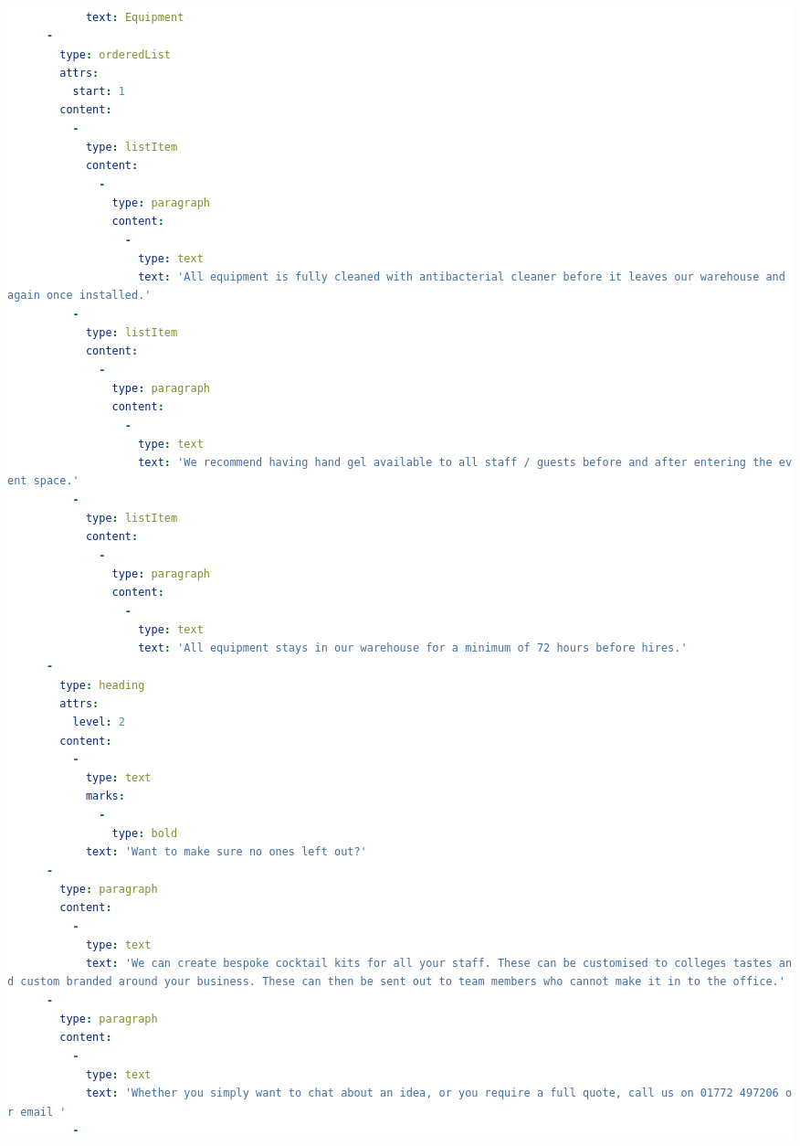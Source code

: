 ```yaml
            text: Equipment
      -
        type: orderedList
        attrs:
          start: 1
        content:
          -
            type: listItem
            content:
              -
                type: paragraph
                content:
                  -
                    type: text
                    text: 'All equipment is fully cleaned with antibacterial cleaner before it leaves our warehouse and again once installed.'
          -
            type: listItem
            content:
              -
                type: paragraph
                content:
                  -
                    type: text
                    text: 'We recommend having hand gel available to all staff / guests before and after entering the event space.'
          -
            type: listItem
            content:
              -
                type: paragraph
                content:
                  -
                    type: text
                    text: 'All equipment stays in our warehouse for a minimum of 72 hours before hires.'
      -
        type: heading
        attrs:
          level: 2
        content:
          -
            type: text
            marks:
              -
                type: bold
            text: 'Want to make sure no ones left out?'
      -
        type: paragraph
        content:
          -
            type: text
            text: 'We can create bespoke cocktail kits for all your staff. These can be customised to colleges tastes and custom branded around your business. These can then be sent out to team members who cannot make it in to the office.'
      -
        type: paragraph
        content:
          -
            type: text
            text: 'Whether you simply want to chat about an idea, or you require a full quote, call us on 01772 497206 or email '
          -
```